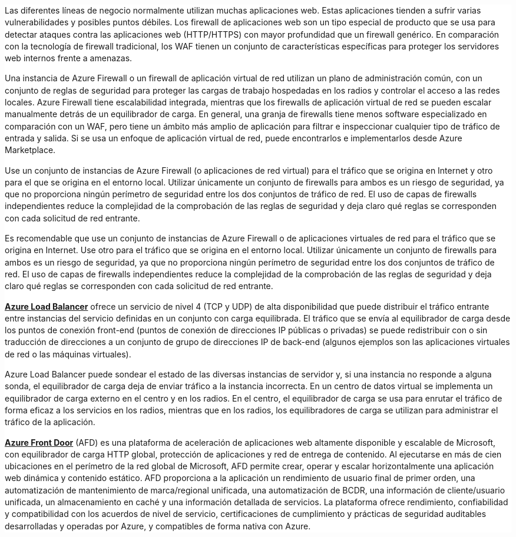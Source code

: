 Las diferentes líneas de negocio normalmente utilizan muchas aplicaciones web. Estas aplicaciones tienden a sufrir varias vulnerabilidades y posibles puntos débiles. Los firewall de aplicaciones web son un tipo especial de producto que se usa para detectar ataques contra las aplicaciones web (HTTP/HTTPS) con mayor profundidad que un firewall genérico. En comparación con la tecnología de firewall tradicional, los WAF tienen un conjunto de características específicas para proteger los servidores web internos frente a amenazas.

Una instancia de Azure Firewall o un firewall de aplicación virtual de red utilizan un plano de administración común, con un conjunto de reglas de seguridad para proteger las cargas de trabajo hospedadas en los radios y controlar el acceso a las redes locales. Azure Firewall tiene escalabilidad integrada, mientras que los firewalls de aplicación virtual de red se pueden escalar manualmente detrás de un equilibrador de carga. En general, una granja de firewalls tiene menos software especializado en comparación con un WAF, pero tiene un ámbito más amplio de aplicación para filtrar e inspeccionar cualquier tipo de tráfico de entrada y salida. Si se usa un enfoque de aplicación virtual de red, puede encontrarlos e implementarlos desde Azure Marketplace.

Use un conjunto de instancias de Azure Firewall (o aplicaciones de red virtual) para el tráfico que se origina en Internet y otro para el que se origina en el entorno local. Utilizar únicamente un conjunto de firewalls para ambos es un riesgo de seguridad, ya que no proporciona ningún perímetro de seguridad entre los dos conjuntos de tráfico de red. El uso de capas de firewalls independientes reduce la complejidad de la comprobación de las reglas de seguridad y deja claro qué reglas se corresponden con cada solicitud de red entrante.

Es recomendable que use un conjunto de instancias de Azure Firewall o de aplicaciones virtuales de red para el tráfico que se origina en Internet. Use otro para el tráfico que se origina en el entorno local. Utilizar únicamente un conjunto de firewalls para ambos es un riesgo de seguridad, ya que no proporciona ningún perímetro de seguridad entre los dos conjuntos de tráfico de red. El uso de capas de firewalls independientes reduce la complejidad de la comprobación de las reglas de seguridad y deja claro qué reglas se corresponden con cada solicitud de red entrante.

[**Azure Load Balancer**][ALB] ofrece un servicio de nivel 4 (TCP y UDP) de alta disponibilidad que puede distribuir el tráfico entrante entre instancias del servicio definidas en un conjunto con carga equilibrada. El tráfico que se envía al equilibrador de carga desde los puntos de conexión front-end (puntos de conexión de direcciones IP públicas o privadas) se puede redistribuir con o sin traducción de direcciones a un conjunto de grupo de direcciones IP de back-end (algunos ejemplos son las aplicaciones virtuales de red o las máquinas virtuales).

Azure Load Balancer puede sondear el estado de las diversas instancias de servidor y, si una instancia no responde a alguna sonda, el equilibrador de carga deja de enviar tráfico a la instancia incorrecta. En un centro de datos virtual se implementa un equilibrador de carga externo en el centro y en los radios. En el centro, el equilibrador de carga se usa para enrutar el tráfico de forma eficaz a los servicios en los radios, mientras que en los radios, los equilibradores de carga se utilizan para administrar el tráfico de la aplicación.

[**Azure Front Door**][AFD] (AFD) es una plataforma de aceleración de aplicaciones web altamente disponible y escalable de Microsoft, con equilibrador de carga HTTP global, protección de aplicaciones y red de entrega de contenido. Al ejecutarse en más de cien ubicaciones en el perímetro de la red global de Microsoft, AFD permite crear, operar y escalar horizontalmente una aplicación web dinámica y contenido estático. AFD proporciona a la aplicación un rendimiento de usuario final de primer orden, una automatización de mantenimiento de marca/regional unificada, una automatización de BCDR, una información de cliente/usuario unificada, un almacenamiento en caché y una información detallada de servicios. La plataforma ofrece rendimiento, confiabilidad y compatibilidad con los acuerdos de nivel de servicio, certificaciones de cumplimiento y prácticas de seguridad auditables desarrolladas y operadas por Azure, y compatibles de forma nativa con Azure.


[0]: ../_images/vdc/networking-redundant-equipment.png "Ejemplos de superposición de componentes"
[1]: ../_images/vdc/networking-vdc-high-level.png "Ejemplo de alto nivel de centro y radio en una implementación de un centro de datos virtual"
[2]: ../_images/vdc/networking-hub-spokes-cluster.png "Clúster de concentradores y radios"
[3]: ../_images/vdc/networking-spoke-to-spoke.png "Radio a radio"
[4]: ../_images/vdc/networking-vdc-block-level-diagram.png "Diagrama de nivel de bloque de una implementación de un centro de datos virtual"
[5]: ../_images/vdc/networking-users-groups-subscriptions.png "Usuarios, grupos, suscripciones y proyectos"
[6]: ../_images/vdc/networking-infrastructure-high-level.png "Diagrama de infraestructura de alto nivel"
[7]: ../_images/vdc/networking-high-level-perimeter-networks.png "Diagrama de infraestructura de alto nivel"
[8]: ../_images/vdc/networking-vnet-peering-perimeter-networks.png "Emparejamiento de redes virtuales y redes perimetrales"
[9]: ../_images/vdc/networking-high-level-diagram-monitoring.png "Diagrama de alto nivel para supervisión"
[10]: ../_images/vdc/networking-high-level-workloads.png "Diagrama de alto nivel para cargas de trabajo"
[limits]: https://docs.microsoft.com/azure/azure-subscription-service-limits
[Roles]: https://docs.microsoft.com/azure/role-based-access-control/built-in-roles
[VNet]: https://docs.microsoft.com/azure/virtual-network/virtual-networks-overview
[network-security-groups]: https://docs.microsoft.com/azure/virtual-network/virtual-networks-nsg
[DNS]: https://docs.microsoft.com/azure/dns/dns-overview
[PrivateDNS]: https://docs.microsoft.com/azure/dns/private-dns-overview
[VNetPeering]: https://docs.microsoft.com/azure/virtual-network/virtual-network-peering-overview
[user-defined-routes]: https://docs.microsoft.com/azure/virtual-network/virtual-networks-udr-overview
[RBAC]: https://docs.microsoft.com/azure/role-based-access-control/overview
[multi-factor-authentication]: https://docs.microsoft.com/azure/multi-factor-authentication/multi-factor-authentication
[azure-ad]: https://docs.microsoft.com/azure/active-directory/active-directory-whatis
[VPN]: https://docs.microsoft.com/azure/vpn-gateway/vpn-gateway-about-vpngateways
[ExR]: https://docs.microsoft.com/azure/expressroute/expressroute-introduction
[ExRD]: https://docs.microsoft.com/azure/expressroute/expressroute-erdirect-about
[vWAN]: https://docs.microsoft.com/azure/virtual-wan/virtual-wan-about
[NVA]: https://docs.microsoft.com/azure/architecture/reference-architectures/dmz/nva-ha
[AzFW]: https://docs.microsoft.com/azure/firewall/overview
[SubMgmt]: /azure/architecture/cloud-adoption/appendix/azure-scaffold
[RGMgmt]: https://docs.microsoft.com/azure/azure-resource-manager/resource-group-overview
[DMZ]: https://docs.microsoft.com/azure/best-practices-network-security
[ALB]: https://docs.microsoft.com/azure/load-balancer/load-balancer-overview
[DDoS]: https://docs.microsoft.com/azure/virtual-network/ddos-protection-overview
[PIP]: https://docs.microsoft.com/azure/virtual-network/virtual-network-public-ip-address
[AFD]: https://docs.microsoft.com/azure/frontdoor/front-door-overview
[AFDWAF]: https://docs.microsoft.com/azure/frontdoor/waf-overview
[AppGW]: https://docs.microsoft.com/azure/application-gateway/application-gateway-introduction
[AppGWWAF]: https://docs.microsoft.com/azure/application-gateway/application-gateway-web-application-firewall-overview
[Monitor]: https://docs.microsoft.com/azure/monitoring-and-diagnostics/
[ActLog]: https://docs.microsoft.com/azure/monitoring-and-diagnostics/monitoring-overview-activity-logs
[DiagLog]: https://docs.microsoft.com/azure/monitoring-and-diagnostics/monitoring-overview-of-diagnostic-logs
[nsg-log]: https://docs.microsoft.com/azure/virtual-network/virtual-network-nsg-manage-log
[OMS]: https://docs.microsoft.com/azure/operations-management-suite/operations-management-suite-overview
[NPM]: https://docs.microsoft.com/azure/log-analytics/log-analytics-network-performance-monitor
[NetWatch]: https://docs.microsoft.com/azure/network-watcher/network-watcher-monitoring-overview
[WebApps]: https://docs.microsoft.com/azure/app-service/
[HDI]: https://docs.microsoft.com/azure/hdinsight/hdinsight-hadoop-introduction
[EventHubs]: https://docs.microsoft.com/azure/event-hubs/event-hubs-what-is-event-hubs
[ServiceBus]: https://docs.microsoft.com/azure/service-bus-messaging/service-bus-messaging-overview
[traffic-manager]: https://docs.microsoft.com/azure/traffic-manager/traffic-manager-overview